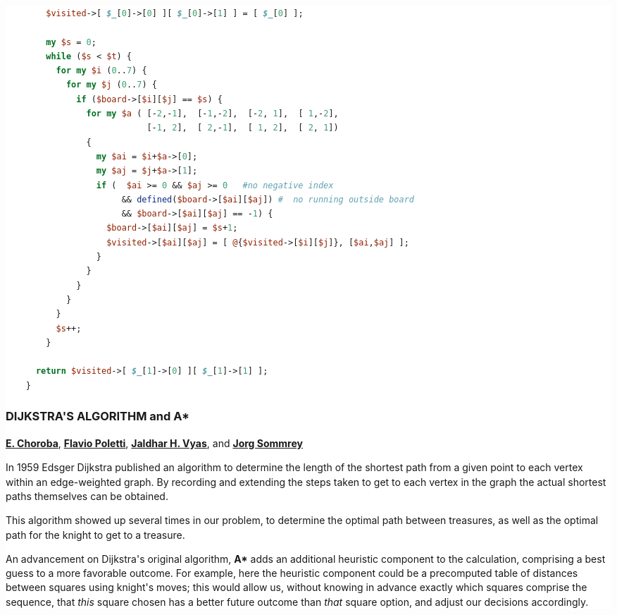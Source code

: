 ```perl
        $visited->[ $_[0]->[0] ][ $_[0]->[1] ] = [ $_[0] ];

        my $s = 0;
        while ($s < $t) {
          for my $i (0..7) {
            for my $j (0..7) {
              if ($board->[$i][$j] == $s) {
                for my $a ( [-2,-1],  [-1,-2],  [-2, 1],  [ 1,-2],
                            [-1, 2],  [ 2,-1],  [ 1, 2],  [ 2, 1])
                {
                  my $ai = $i+$a->[0];
                  my $aj = $j+$a->[1];
                  if (  $ai >= 0 && $aj >= 0   #no negative index
                       && defined($board->[$ai][$aj]) #  no running outside board
                       && $board->[$ai][$aj] == -1) {
                    $board->[$ai][$aj] = $s+1;
                    $visited->[$ai][$aj] = [ @{$visited->[$i][$j]}, [$ai,$aj] ];
                  }
                }
              }
            }
          }
          $s++;
        }

      return $visited->[ $_[1]->[0] ][ $_[1]->[1] ];
    }
```


### DIJKSTRA'S ALGORITHM and A*
[**E. Choroba**](https://github.com/manwar/perlweeklychallenge-club/blob/master/challenge-118/e-choroba/perl/ch-2.pl),
[**Flavio Poletti**](https://github.com/manwar/perlweeklychallenge-club/blob/master/challenge-118/polettix/perl/ch-2.pl),
[**Jaldhar H. Vyas**](https://github.com/manwar/perlweeklychallenge-club/blob/master/challenge-118/jaldhar-h-vyas/perl/ch-2.pl), and
[**Jorg Sommrey**](https://github.com/manwar/perlweeklychallenge-club/blob/master/challenge-118/jo-37/perl/ch-2.pl)

In 1959 Edsger Dijkstra published an algorithm to determine the length of the shortest path from a given point to each vertex within an edge-weighted graph. By recording and extending the steps taken to get to each vertex in the graph the actual shortest paths themselves can be obtained.

This algorithm showed up several times in our problem, to determine the optimal path between treasures, as well as the optimal path for the knight to get to a treasure.

An advancement on Dijkstra's original algorithm, __A*__ adds an additional heuristic component to the calculation, comprising a best guess to a more favorable outcome. For example, here the heuristic component could be a precomputed table of distances between squares using knight's moves; this would allow us, without knowing in advance exactly which squares comprise the sequence, that *this* square chosen has a better future outcome than *that* square option, and adjust our decisions accordingly.
